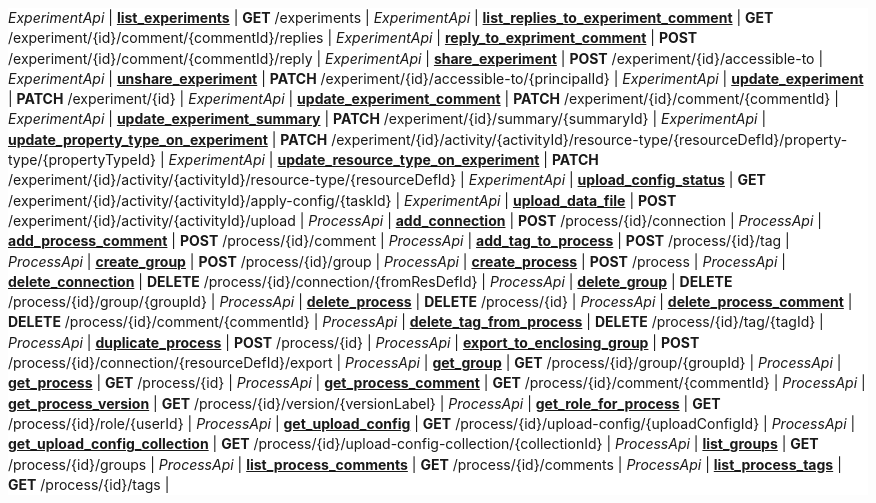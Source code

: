 *ExperimentApi* | [**list_experiments**](docs/ExperimentApi.md#list_experiments) | **GET** /experiments | 
*ExperimentApi* | [**list_replies_to_experiment_comment**](docs/ExperimentApi.md#list_replies_to_experiment_comment) | **GET** /experiment/{id}/comment/{commentId}/replies | 
*ExperimentApi* | [**reply_to_expriment_comment**](docs/ExperimentApi.md#reply_to_expriment_comment) | **POST** /experiment/{id}/comment/{commentId}/reply | 
*ExperimentApi* | [**share_experiment**](docs/ExperimentApi.md#share_experiment) | **POST** /experiment/{id}/accessible-to | 
*ExperimentApi* | [**unshare_experiment**](docs/ExperimentApi.md#unshare_experiment) | **PATCH** /experiment/{id}/accessible-to/{principalId} | 
*ExperimentApi* | [**update_experiment**](docs/ExperimentApi.md#update_experiment) | **PATCH** /experiment/{id} | 
*ExperimentApi* | [**update_experiment_comment**](docs/ExperimentApi.md#update_experiment_comment) | **PATCH** /experiment/{id}/comment/{commentId} | 
*ExperimentApi* | [**update_experiment_summary**](docs/ExperimentApi.md#update_experiment_summary) | **PATCH** /experiment/{id}/summary/{summaryId} | 
*ExperimentApi* | [**update_property_type_on_experiment**](docs/ExperimentApi.md#update_property_type_on_experiment) | **PATCH** /experiment/{id}/activity/{activityId}/resource-type/{resourceDefId}/property-type/{propertyTypeId} | 
*ExperimentApi* | [**update_resource_type_on_experiment**](docs/ExperimentApi.md#update_resource_type_on_experiment) | **PATCH** /experiment/{id}/activity/{activityId}/resource-type/{resourceDefId} | 
*ExperimentApi* | [**upload_config_status**](docs/ExperimentApi.md#upload_config_status) | **GET** /experiment/{id}/activity/{activityId}/apply-config/{taskId} | 
*ExperimentApi* | [**upload_data_file**](docs/ExperimentApi.md#upload_data_file) | **POST** /experiment/{id}/activity/{activityId}/upload | 
*ProcessApi* | [**add_connection**](docs/ProcessApi.md#add_connection) | **POST** /process/{id}/connection | 
*ProcessApi* | [**add_process_comment**](docs/ProcessApi.md#add_process_comment) | **POST** /process/{id}/comment | 
*ProcessApi* | [**add_tag_to_process**](docs/ProcessApi.md#add_tag_to_process) | **POST** /process/{id}/tag | 
*ProcessApi* | [**create_group**](docs/ProcessApi.md#create_group) | **POST** /process/{id}/group | 
*ProcessApi* | [**create_process**](docs/ProcessApi.md#create_process) | **POST** /process | 
*ProcessApi* | [**delete_connection**](docs/ProcessApi.md#delete_connection) | **DELETE** /process/{id}/connection/{fromResDefId} | 
*ProcessApi* | [**delete_group**](docs/ProcessApi.md#delete_group) | **DELETE** /process/{id}/group/{groupId} | 
*ProcessApi* | [**delete_process**](docs/ProcessApi.md#delete_process) | **DELETE** /process/{id} | 
*ProcessApi* | [**delete_process_comment**](docs/ProcessApi.md#delete_process_comment) | **DELETE** /process/{id}/comment/{commentId} | 
*ProcessApi* | [**delete_tag_from_process**](docs/ProcessApi.md#delete_tag_from_process) | **DELETE** /process/{id}/tag/{tagId} | 
*ProcessApi* | [**duplicate_process**](docs/ProcessApi.md#duplicate_process) | **POST** /process/{id} | 
*ProcessApi* | [**export_to_enclosing_group**](docs/ProcessApi.md#export_to_enclosing_group) | **POST** /process/{id}/connection/{resourceDefId}/export | 
*ProcessApi* | [**get_group**](docs/ProcessApi.md#get_group) | **GET** /process/{id}/group/{groupId} | 
*ProcessApi* | [**get_process**](docs/ProcessApi.md#get_process) | **GET** /process/{id} | 
*ProcessApi* | [**get_process_comment**](docs/ProcessApi.md#get_process_comment) | **GET** /process/{id}/comment/{commentId} | 
*ProcessApi* | [**get_process_version**](docs/ProcessApi.md#get_process_version) | **GET** /process/{id}/version/{versionLabel} | 
*ProcessApi* | [**get_role_for_process**](docs/ProcessApi.md#get_role_for_process) | **GET** /process/{id}/role/{userId} | 
*ProcessApi* | [**get_upload_config**](docs/ProcessApi.md#get_upload_config) | **GET** /process/{id}/upload-config/{uploadConfigId} | 
*ProcessApi* | [**get_upload_config_collection**](docs/ProcessApi.md#get_upload_config_collection) | **GET** /process/{id}/upload-config-collection/{collectionId} | 
*ProcessApi* | [**list_groups**](docs/ProcessApi.md#list_groups) | **GET** /process/{id}/groups | 
*ProcessApi* | [**list_process_comments**](docs/ProcessApi.md#list_process_comments) | **GET** /process/{id}/comments | 
*ProcessApi* | [**list_process_tags**](docs/ProcessApi.md#list_process_tags) | **GET** /process/{id}/tags | 